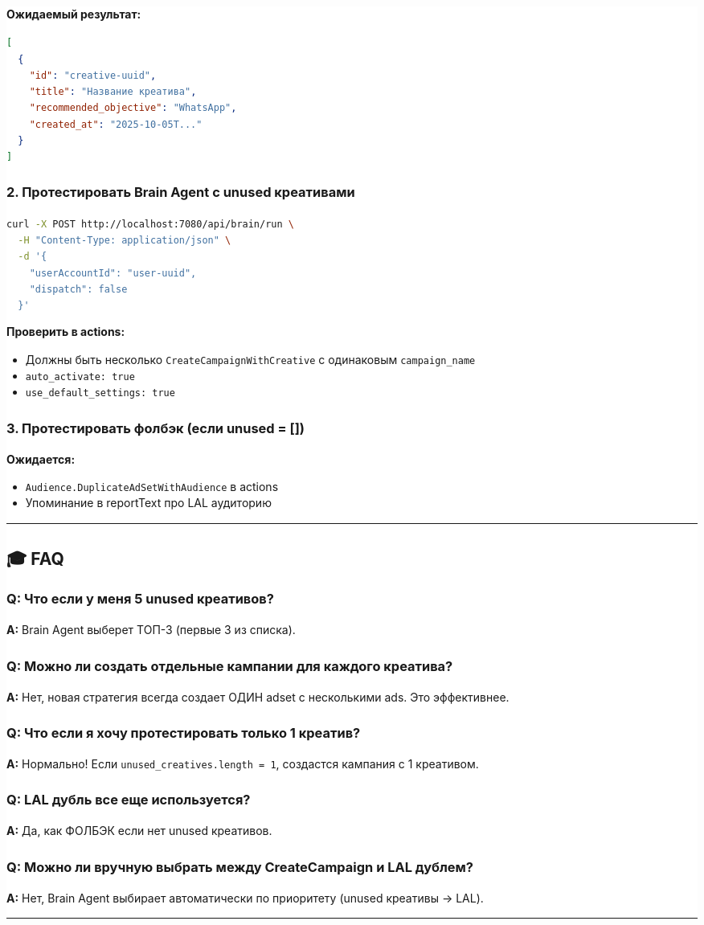 **Ожидаемый результат:**
```json
[
  {
    "id": "creative-uuid",
    "title": "Название креатива",
    "recommended_objective": "WhatsApp",
    "created_at": "2025-10-05T..."
  }
]
```

### 2. Протестировать Brain Agent с unused креативами

```bash
curl -X POST http://localhost:7080/api/brain/run \
  -H "Content-Type: application/json" \
  -d '{
    "userAccountId": "user-uuid",
    "dispatch": false
  }'
```

**Проверить в actions:**
- Должны быть несколько `CreateCampaignWithCreative` с одинаковым `campaign_name`
- `auto_activate: true`
- `use_default_settings: true`

### 3. Протестировать фолбэк (если unused = [])

**Ожидается:**
- `Audience.DuplicateAdSetWithAudience` в actions
- Упоминание в reportText про LAL аудиторию

---

## 🎓 FAQ

### Q: Что если у меня 5 unused креативов?
**A:** Brain Agent выберет ТОП-3 (первые 3 из списка).

### Q: Можно ли создать отдельные кампании для каждого креатива?
**A:** Нет, новая стратегия всегда создает ОДИН adset с несколькими ads. Это эффективнее.

### Q: Что если я хочу протестировать только 1 креатив?
**A:** Нормально! Если `unused_creatives.length = 1`, создастся кампания с 1 креативом.

### Q: LAL дубль все еще используется?
**A:** Да, как ФОЛБЭК если нет unused креативов.

### Q: Можно ли вручную выбрать между CreateCampaign и LAL дублем?
**A:** Нет, Brain Agent выбирает автоматически по приоритету (unused креативы → LAL).

---